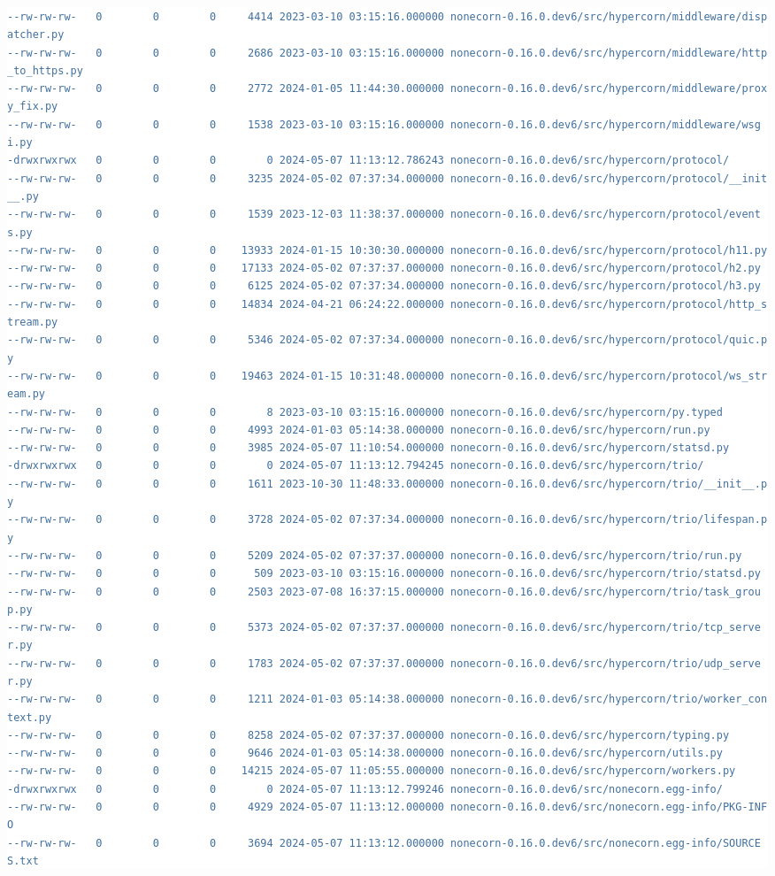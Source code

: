 ```diff
--rw-rw-rw-   0        0        0     4414 2023-03-10 03:15:16.000000 nonecorn-0.16.0.dev6/src/hypercorn/middleware/dispatcher.py
--rw-rw-rw-   0        0        0     2686 2023-03-10 03:15:16.000000 nonecorn-0.16.0.dev6/src/hypercorn/middleware/http_to_https.py
--rw-rw-rw-   0        0        0     2772 2024-01-05 11:44:30.000000 nonecorn-0.16.0.dev6/src/hypercorn/middleware/proxy_fix.py
--rw-rw-rw-   0        0        0     1538 2023-03-10 03:15:16.000000 nonecorn-0.16.0.dev6/src/hypercorn/middleware/wsgi.py
-drwxrwxrwx   0        0        0        0 2024-05-07 11:13:12.786243 nonecorn-0.16.0.dev6/src/hypercorn/protocol/
--rw-rw-rw-   0        0        0     3235 2024-05-02 07:37:34.000000 nonecorn-0.16.0.dev6/src/hypercorn/protocol/__init__.py
--rw-rw-rw-   0        0        0     1539 2023-12-03 11:38:37.000000 nonecorn-0.16.0.dev6/src/hypercorn/protocol/events.py
--rw-rw-rw-   0        0        0    13933 2024-01-15 10:30:30.000000 nonecorn-0.16.0.dev6/src/hypercorn/protocol/h11.py
--rw-rw-rw-   0        0        0    17133 2024-05-02 07:37:37.000000 nonecorn-0.16.0.dev6/src/hypercorn/protocol/h2.py
--rw-rw-rw-   0        0        0     6125 2024-05-02 07:37:34.000000 nonecorn-0.16.0.dev6/src/hypercorn/protocol/h3.py
--rw-rw-rw-   0        0        0    14834 2024-04-21 06:24:22.000000 nonecorn-0.16.0.dev6/src/hypercorn/protocol/http_stream.py
--rw-rw-rw-   0        0        0     5346 2024-05-02 07:37:34.000000 nonecorn-0.16.0.dev6/src/hypercorn/protocol/quic.py
--rw-rw-rw-   0        0        0    19463 2024-01-15 10:31:48.000000 nonecorn-0.16.0.dev6/src/hypercorn/protocol/ws_stream.py
--rw-rw-rw-   0        0        0        8 2023-03-10 03:15:16.000000 nonecorn-0.16.0.dev6/src/hypercorn/py.typed
--rw-rw-rw-   0        0        0     4993 2024-01-03 05:14:38.000000 nonecorn-0.16.0.dev6/src/hypercorn/run.py
--rw-rw-rw-   0        0        0     3985 2024-05-07 11:10:54.000000 nonecorn-0.16.0.dev6/src/hypercorn/statsd.py
-drwxrwxrwx   0        0        0        0 2024-05-07 11:13:12.794245 nonecorn-0.16.0.dev6/src/hypercorn/trio/
--rw-rw-rw-   0        0        0     1611 2023-10-30 11:48:33.000000 nonecorn-0.16.0.dev6/src/hypercorn/trio/__init__.py
--rw-rw-rw-   0        0        0     3728 2024-05-02 07:37:34.000000 nonecorn-0.16.0.dev6/src/hypercorn/trio/lifespan.py
--rw-rw-rw-   0        0        0     5209 2024-05-02 07:37:37.000000 nonecorn-0.16.0.dev6/src/hypercorn/trio/run.py
--rw-rw-rw-   0        0        0      509 2023-03-10 03:15:16.000000 nonecorn-0.16.0.dev6/src/hypercorn/trio/statsd.py
--rw-rw-rw-   0        0        0     2503 2023-07-08 16:37:15.000000 nonecorn-0.16.0.dev6/src/hypercorn/trio/task_group.py
--rw-rw-rw-   0        0        0     5373 2024-05-02 07:37:37.000000 nonecorn-0.16.0.dev6/src/hypercorn/trio/tcp_server.py
--rw-rw-rw-   0        0        0     1783 2024-05-02 07:37:37.000000 nonecorn-0.16.0.dev6/src/hypercorn/trio/udp_server.py
--rw-rw-rw-   0        0        0     1211 2024-01-03 05:14:38.000000 nonecorn-0.16.0.dev6/src/hypercorn/trio/worker_context.py
--rw-rw-rw-   0        0        0     8258 2024-05-02 07:37:37.000000 nonecorn-0.16.0.dev6/src/hypercorn/typing.py
--rw-rw-rw-   0        0        0     9646 2024-01-03 05:14:38.000000 nonecorn-0.16.0.dev6/src/hypercorn/utils.py
--rw-rw-rw-   0        0        0    14215 2024-05-07 11:05:55.000000 nonecorn-0.16.0.dev6/src/hypercorn/workers.py
-drwxrwxrwx   0        0        0        0 2024-05-07 11:13:12.799246 nonecorn-0.16.0.dev6/src/nonecorn.egg-info/
--rw-rw-rw-   0        0        0     4929 2024-05-07 11:13:12.000000 nonecorn-0.16.0.dev6/src/nonecorn.egg-info/PKG-INFO
--rw-rw-rw-   0        0        0     3694 2024-05-07 11:13:12.000000 nonecorn-0.16.0.dev6/src/nonecorn.egg-info/SOURCES.txt
```